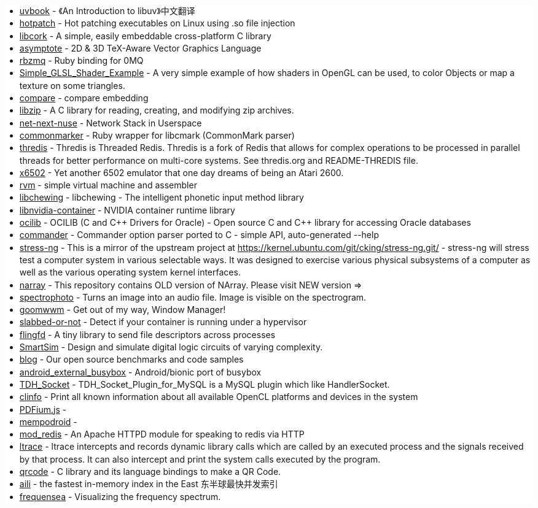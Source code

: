 - [uvbook](https://github.com/forhappy/uvbook) - 《An Introduction to libuv》中文翻译
- [hotpatch](https://github.com/vikasnkumar/hotpatch) - Hot patching executables on Linux using .so file injection
- [libcork](https://github.com/dcreager/libcork) - A simple, easily embeddable cross-platform C library
- [asymptote](https://github.com/vectorgraphics/asymptote) - 2D & 3D TeX-Aware Vector Graphics Language
- [rbzmq](https://github.com/zeromq/rbzmq) - Ruby binding for 0MQ
- [Simple_GLSL_Shader_Example](https://github.com/MauriceGit/Simple_GLSL_Shader_Example) - A very simple example of how shaders in OpenGL can be used, to color Objects or map a texture on some triangles.
- [compare](https://github.com/licstar/compare) - compare embedding
- [libzip](https://github.com/nih-at/libzip) - A C library for reading, creating, and modifying zip archives.
- [net-next-nuse](https://github.com/libos-nuse/net-next-nuse) - Network Stack in Userspace
- [commonmarker](https://github.com/gjtorikian/commonmarker) - Ruby wrapper for libcmark (CommonMark parser)
- [thredis](https://github.com/grisha/thredis) - Thredis is Threaded Redis. Thredis is a fork of Redis that allows for complex operations to be processed in parallel threads for better performance on multi-core systems. See thredis.org and README-THREDIS file.
- [x6502](https://github.com/haldean/x6502) - Yet another 6502 emulator that one day dreams of being an Atari 2600.
- [rvm](https://github.com/ronsoros/rvm) - simple virtual machine and assembler
- [libchewing](https://github.com/chewing/libchewing) - libchewing - The intelligent phonetic input method library
- [libnvidia-container](https://github.com/NVIDIA/libnvidia-container) - NVIDIA container runtime library
- [ocilib](https://github.com/vrogier/ocilib) - OCILIB (C and C++ Drivers for Oracle) - Open source C and C++ library for accessing Oracle databases
- [commander](https://github.com/clibs/commander) - Commander option parser ported to C - simple API, auto-generated --help
- [stress-ng](https://github.com/ColinIanKing/stress-ng) - This is a mirror of the upstream project at https://kernel.ubuntu.com/git/cking/stress-ng.git/   -   stress-ng will stress test a computer system in various selectable ways. It was designed to exercise various physical subsystems of a computer as well as the various operating system kernel interfaces.
- [narray](https://github.com/masa16/narray) - This repository contains OLD version of NArray. Please visit NEW version =&gt;
- [spectrophoto](https://github.com/kylophone/spectrophoto) - Turns an image into an audio file. Image is visible on the spectrogram.
- [goomwwm](https://github.com/seanpringle/goomwwm) - Get out of my way, Window Manager!
- [slabbed-or-not](https://github.com/kaniini/slabbed-or-not) - Detect if your container is running under a hypervisor
- [flingfd](https://github.com/sharvil/flingfd) - A tiny library to send file descriptors across processes
- [SmartSim](https://github.com/ashleynewson/SmartSim) - Design and simulate digital logic circuits of varying complexity.
- [blog](https://github.com/tempesta-tech/blog) - Our open source benchmarks and code samples
- [android_external_busybox](https://github.com/CyanogenMod/android_external_busybox) - Android/bionic port of busybox
- [TDH_Socket](https://github.com/alibaba/TDH_Socket) - TDH_Socket_Plugin_for_MySQL is a MySQL plugin which like HandlerSocket.
- [clinfo](https://github.com/Oblomov/clinfo) - Print all known information about all available OpenCL platforms and devices in the system
- [PDFium.js](https://github.com/coolwanglu/PDFium.js) - 
- [mempodroid](https://github.com/saurik/mempodroid) - 
- [mod_redis](https://github.com/sneakybeaky/mod_redis) - An Apache HTTPD module for speaking to redis via HTTP
- [ltrace](https://github.com/ice799/ltrace) - ltrace intercepts and records dynamic library calls which are called by an executed process and the signals received by that process. It can also intercept and print the system calls executed by the program.
- [qrcode](https://github.com/rsky/qrcode) - C library and its language bindings to make a QR Code.
- [aili](https://github.com/UncP/aili) - the fastest in-memory index in the East 东半球最快并发索引
- [frequensea](https://github.com/fdb/frequensea) - Visualizing the frequency spectrum.